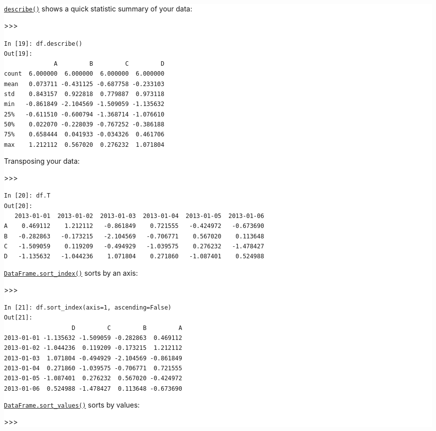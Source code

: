 [`describe()`](https://pandas.pydata.org/docs/reference/api/pandas.DataFrame.describe.html#pandas.DataFrame.describe "pandas.DataFrame.describe") shows a quick statistic summary of your data:

\>>>

```
In [19]: df.describe()
Out[19]: 
              A         B         C         D
count  6.000000  6.000000  6.000000  6.000000
mean   0.073711 -0.431125 -0.687758 -0.233103
std    0.843157  0.922818  0.779887  0.973118
min   -0.861849 -2.104569 -1.509059 -1.135632
25%   -0.611510 -0.600794 -1.368714 -1.076610
50%    0.022070 -0.228039 -0.767252 -0.386188
75%    0.658444  0.041933 -0.034326  0.461706
max    1.212112  0.567020  0.276232  1.071804

```

Transposing your data:

\>>>

```
In [20]: df.T
Out[20]: 
   2013-01-01  2013-01-02  2013-01-03  2013-01-04  2013-01-05  2013-01-06
A    0.469112    1.212112   -0.861849    0.721555   -0.424972   -0.673690
B   -0.282863   -0.173215   -2.104569   -0.706771    0.567020    0.113648
C   -1.509059    0.119209   -0.494929   -1.039575    0.276232   -1.478427
D   -1.135632   -1.044236    1.071804    0.271860   -1.087401    0.524988

```

[`DataFrame.sort_index()`](https://pandas.pydata.org/docs/reference/api/pandas.DataFrame.sort_index.html#pandas.DataFrame.sort_index "pandas.DataFrame.sort_index") sorts by an axis:

\>>>

```
In [21]: df.sort_index(axis=1, ascending=False)
Out[21]: 
                   D         C         B         A
2013-01-01 -1.135632 -1.509059 -0.282863  0.469112
2013-01-02 -1.044236  0.119209 -0.173215  1.212112
2013-01-03  1.071804 -0.494929 -2.104569 -0.861849
2013-01-04  0.271860 -1.039575 -0.706771  0.721555
2013-01-05 -1.087401  0.276232  0.567020 -0.424972
2013-01-06  0.524988 -1.478427  0.113648 -0.673690

```

[`DataFrame.sort_values()`](https://pandas.pydata.org/docs/reference/api/pandas.DataFrame.sort_values.html#pandas.DataFrame.sort_values "pandas.DataFrame.sort_values") sorts by values:

\>>>
